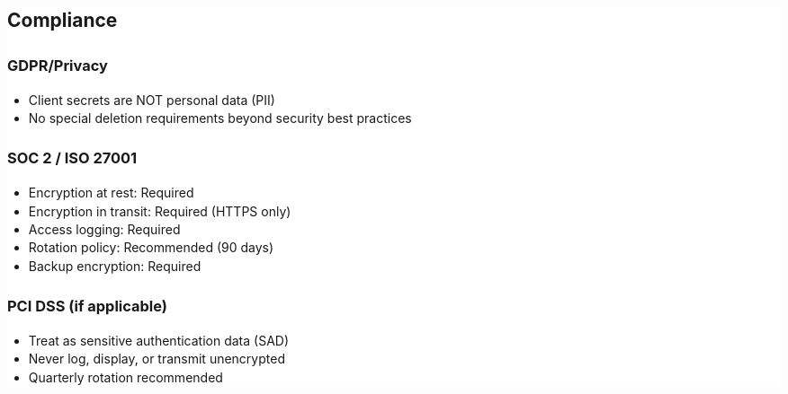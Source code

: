 ## Compliance

### GDPR/Privacy

- Client secrets are NOT personal data (PII)
- No special deletion requirements beyond security best practices

### SOC 2 / ISO 27001

- Encryption at rest: Required
- Encryption in transit: Required (HTTPS only)
- Access logging: Required
- Rotation policy: Recommended (90 days)
- Backup encryption: Required

### PCI DSS (if applicable)

- Treat as sensitive authentication data (SAD)
- Never log, display, or transmit unencrypted
- Quarterly rotation recommended
